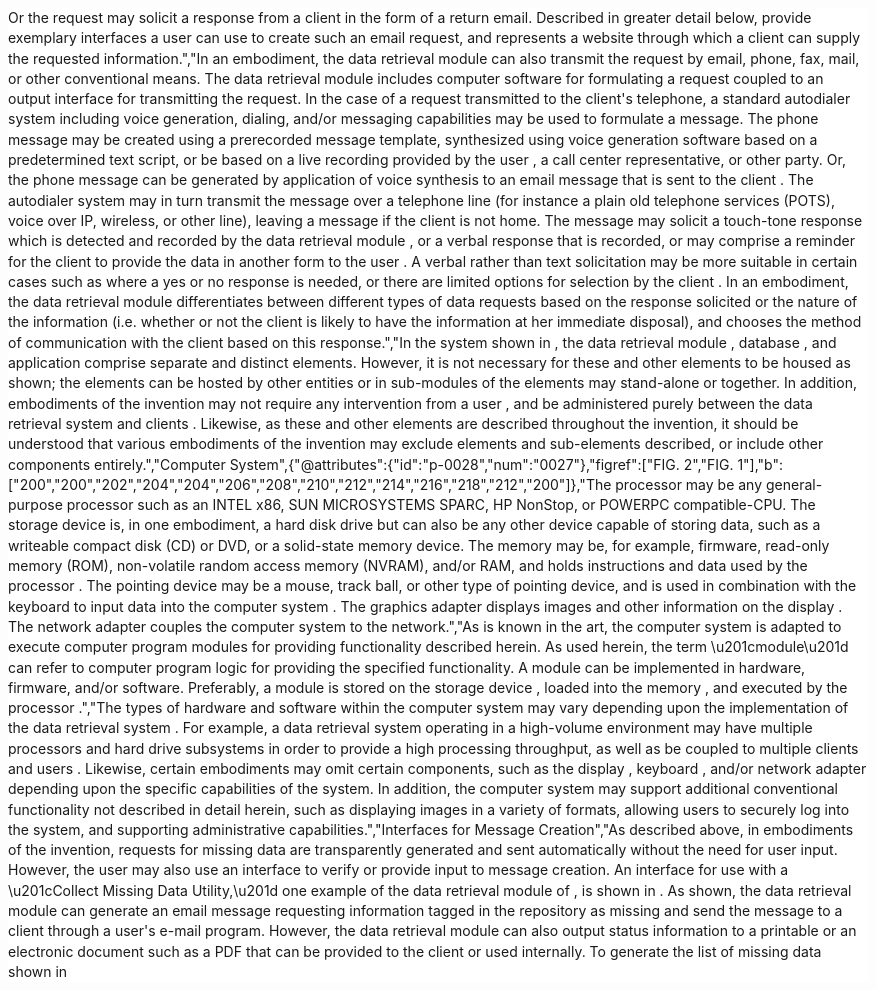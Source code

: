 Or the request may solicit a response  from a client  in the form of a return email. Described in greater detail below,  provide exemplary interfaces a user  can use to create such an email request, and  represents a website through which a client  can supply the requested information.","In an embodiment, the data retrieval module  can also transmit the request by email, phone, fax, mail, or other conventional means. The data retrieval module  includes computer software for formulating a request coupled to an output interface for transmitting the request. In the case of a request transmitted to the client's telephone, a standard autodialer system including voice generation, dialing, and\/or messaging capabilities may be used to formulate a message. The phone message may be created using a prerecorded message template, synthesized using voice generation software based on a predetermined text script, or be based on a live recording provided by the user , a call center representative, or other party. Or, the phone message can be generated by application of voice synthesis to an email message that is sent to the client . The autodialer system may in turn transmit the message over a telephone line (for instance a plain old telephone services (POTS), voice over IP, wireless, or other line), leaving a message if the client  is not home. The message may solicit a touch-tone response which is detected and recorded by the data retrieval module , or a verbal response that is recorded, or may comprise a reminder for the client  to provide the data in another form to the user . A verbal rather than text solicitation may be more suitable in certain cases such as where a yes or no response is needed, or there are limited options for selection by the client . In an embodiment, the data retrieval module  differentiates between different types of data requests based on the response solicited or the nature of the information (i.e. whether or not the client  is likely to have the information at her immediate disposal), and chooses the method of communication with the client  based on this response.","In the system shown in , the data retrieval module , database , and application  comprise separate and distinct elements. However, it is not necessary for these and other elements to be housed as shown; the elements can be hosted by other entities or in sub-modules of the elements may stand-alone or together. In addition, embodiments of the invention may not require any intervention from a user , and be administered purely between the data retrieval system  and clients . Likewise, as these and other elements are described throughout the invention, it should be understood that various embodiments of the invention may exclude elements and sub-elements described, or include other components entirely.","Computer System",{"@attributes":{"id":"p-0028","num":"0027"},"figref":["FIG. 2","FIG. 1"],"b":["200","200","202","204","204","206","208","210","212","214","216","218","212","200"]},"The processor  may be any general-purpose processor such as an INTEL x86, SUN MICROSYSTEMS SPARC, HP NonStop, or POWERPC compatible-CPU. The storage device  is, in one embodiment, a hard disk drive but can also be any other device capable of storing data, such as a writeable compact disk (CD) or DVD, or a solid-state memory device. The memory  may be, for example, firmware, read-only memory (ROM), non-volatile random access memory (NVRAM), and\/or RAM, and holds instructions and data used by the processor . The pointing device  may be a mouse, track ball, or other type of pointing device, and is used in combination with the keyboard  to input data into the computer system . The graphics adapter  displays images and other information on the display . The network adapter  couples the computer system  to the network.","As is known in the art, the computer system  is adapted to execute computer program modules for providing functionality described herein. As used herein, the term \u201cmodule\u201d can refer to computer program logic for providing the specified functionality. A module can be implemented in hardware, firmware, and\/or software. Preferably, a module is stored on the storage device , loaded into the memory , and executed by the processor .","The types of hardware and software within the computer system  may vary depending upon the implementation of the data retrieval system . For example, a data retrieval system  operating in a high-volume environment may have multiple processors and hard drive subsystems in order to provide a high processing throughput, as well as be coupled to multiple clients  and users . Likewise, certain embodiments may omit certain components, such as the display , keyboard , and\/or network adapter  depending upon the specific capabilities of the system. In addition, the computer system  may support additional conventional functionality not described in detail herein, such as displaying images in a variety of formats, allowing users to securely log into the system, and supporting administrative capabilities.","Interfaces for Message Creation","As described above, in embodiments of the invention, requests for missing data are transparently generated and sent automatically without the need for user  input. However, the user  may also use an interface to verify or provide input to message creation. An interface for use with a \u201cCollect Missing Data Utility,\u201d one example of the data retrieval module  of , is shown in . As shown, the data retrieval module  can generate an email message requesting information tagged in the repository  as missing and send the message to a client  through a user's e-mail program. However, the data retrieval module  can also output status information to a printable or an electronic document such as a PDF that can be provided to the client or used internally. To generate the list  of missing data shown in